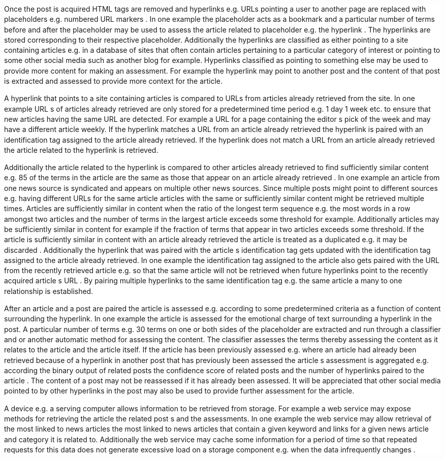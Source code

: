 Once the post is acquired HTML tags are removed and hyperlinks e.g. URLs pointing a user to another page are replaced with placeholders e.g. numbered URL markers . In one example the placeholder acts as a bookmark and a particular number of terms before and after the placeholder may be used to assess the article related to placeholder e.g. the hyperlink . The hyperlinks are stored corresponding to their respective placeholder. Additionally the hyperlinks are classified as either pointing to a site containing articles e.g. in a database of sites that often contain articles pertaining to a particular category of interest or pointing to some other social media such as another blog for example. Hyperlinks classified as pointing to something else may be used to provide more content for making an assessment. For example the hyperlink may point to another post and the content of that post is extracted and assessed to provide more context for the article.

A hyperlink that points to a site containing articles is compared to URLs from articles already retrieved from the site. In one example URL s of articles already retrieved are only stored for a predetermined time period e.g. 1 day 1 week etc. to ensure that new articles having the same URL are detected. For example a URL for a page containing the editor s pick of the week and may have a different article weekly. If the hyperlink matches a URL from an article already retrieved the hyperlink is paired with an identification tag assigned to the article already retrieved. If the hyperlink does not match a URL from an article already retrieved the article related to the hyperlink is retrieved.

Additionally the article related to the hyperlink is compared to other articles already retrieved to find sufficiently similar content e.g. 85 of the terms in the article are the same as those that appear on an article already retrieved . In one example an article from one news source is syndicated and appears on multiple other news sources. Since multiple posts might point to different sources e.g. having different URLs for the same article articles with the same or sufficiently similar content might be retrieved multiple times. Articles are sufficiently similar in content when the ratio of the longest term sequence e.g. the most words in a row amongst two articles and the number of terms in the largest article exceeds some threshold for example. Additionally articles may be sufficiently similar in content for example if the fraction of terms that appear in two articles exceeds some threshold. If the article is sufficiently similar in content with an article already retrieved the article is treated as a duplicated e.g. it may be discarded . Additionally the hyperlink that was paired with the article s identification tag gets updated with the identification tag assigned to the article already retrieved. In one example the identification tag assigned to the article also gets paired with the URL from the recently retrieved article e.g. so that the same article will not be retrieved when future hyperlinks point to the recently acquired article s URL . By pairing multiple hyperlinks to the same identification tag e.g. the same article a many to one relationship is established.

After an article and a post are paired the article is assessed e.g. according to some predetermined criteria as a function of content surrounding the hyperlink. In one example the article is assessed for the emotional charge of text surrounding a hyperlink in the post. A particular number of terms e.g. 30 terms on one or both sides of the placeholder are extracted and run through a classifier and or another automatic method for assessing the content. The classifier assesses the terms thereby assessing the content as it relates to the article and the article itself. If the article has been previously assessed e.g. where an article had already been retrieved because of a hyperlink in another post that has previously been assessed the article s assessment is aggregated e.g. according the binary output of related posts the confidence score of related posts and the number of hyperlinks paired to the article . The content of a post may not be reassessed if it has already been assessed. It will be appreciated that other social media pointed to by other hyperlinks in the post may also be used to provide further assessment for the article.

A device e.g. a serving computer allows information to be retrieved from storage. For example a web service may expose methods for retrieving the article the related post s and the assessments. In one example the web service may allow retrieval of the most linked to news articles the most linked to news articles that contain a given keyword and links for a given news article and category it is related to. Additionally the web service may cache some information for a period of time so that repeated requests for this data does not generate excessive load on a storage component e.g. when the data infrequently changes .
